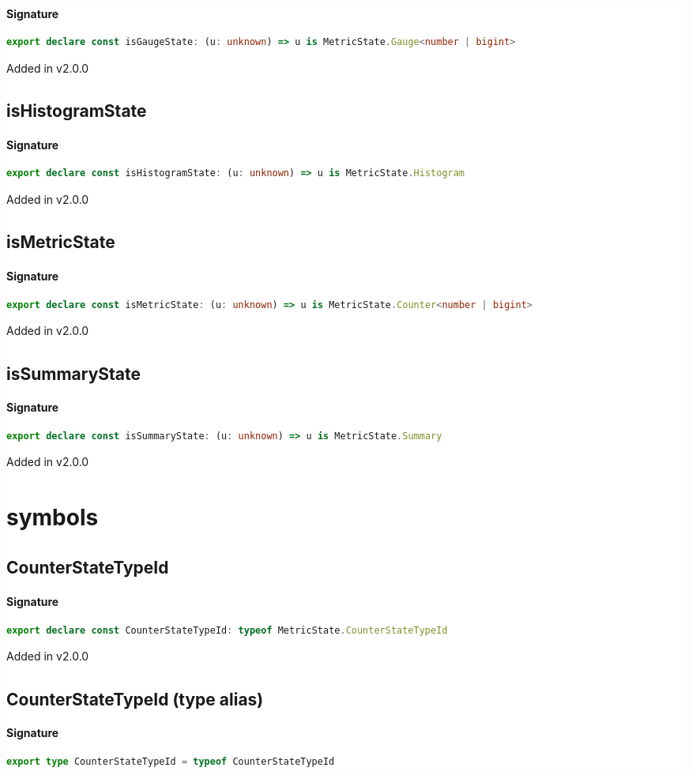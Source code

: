 **Signature**

```ts
export declare const isGaugeState: (u: unknown) => u is MetricState.Gauge<number | bigint>
```

Added in v2.0.0

## isHistogramState

**Signature**

```ts
export declare const isHistogramState: (u: unknown) => u is MetricState.Histogram
```

Added in v2.0.0

## isMetricState

**Signature**

```ts
export declare const isMetricState: (u: unknown) => u is MetricState.Counter<number | bigint>
```

Added in v2.0.0

## isSummaryState

**Signature**

```ts
export declare const isSummaryState: (u: unknown) => u is MetricState.Summary
```

Added in v2.0.0

# symbols

## CounterStateTypeId

**Signature**

```ts
export declare const CounterStateTypeId: typeof MetricState.CounterStateTypeId
```

Added in v2.0.0

## CounterStateTypeId (type alias)

**Signature**

```ts
export type CounterStateTypeId = typeof CounterStateTypeId
```
